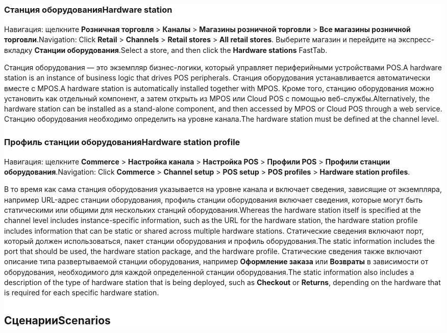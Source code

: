 ### <a name="hardware-station"></a><span data-ttu-id="a2e01-135">Станция оборудования</span><span class="sxs-lookup"><span data-stu-id="a2e01-135">Hardware station</span></span>

<span data-ttu-id="a2e01-136">Навигация: щелкните **Розничная торговля** &gt; **Каналы** &gt; **Магазины розничной торговли** &gt; **Все магазины розничной торговли**.</span><span class="sxs-lookup"><span data-stu-id="a2e01-136">Navigation: Click **Retail** &gt; **Channels** &gt; **Retail stores** &gt; **All retail stores**.</span></span> <span data-ttu-id="a2e01-137">Выберите магазин и перейдите на экспресс-вкладку **Станции оборудования**.</span><span class="sxs-lookup"><span data-stu-id="a2e01-137">Select a store, and then click the **Hardware stations** FastTab.</span></span>

<span data-ttu-id="a2e01-138">Станция оборудования — это экземпляр бизнес-логики, который управляет периферийными устройствами POS.</span><span class="sxs-lookup"><span data-stu-id="a2e01-138">A hardware station is an instance of business logic that drives POS peripherals.</span></span> <span data-ttu-id="a2e01-139">Станция оборудования устанавливается автоматически вместе с MPOS.</span><span class="sxs-lookup"><span data-stu-id="a2e01-139">A hardware station is automatically installed together with MPOS.</span></span> <span data-ttu-id="a2e01-140">Кроме того, станцию оборудования можно установить как отдельный компонент, а затем открыть из MPOS или Cloud POS с помощью веб-службы.</span><span class="sxs-lookup"><span data-stu-id="a2e01-140">Alternatively, the hardware station can be installed as a stand-alone component, and then accessed by MPOS or Cloud POS through a web service.</span></span> <span data-ttu-id="a2e01-141">Станцию оборудования необходимо определить на уровне канала.</span><span class="sxs-lookup"><span data-stu-id="a2e01-141">The hardware station must be defined at the channel level.</span></span>

### <a name="hardware-station-profile"></a><span data-ttu-id="a2e01-142">Профиль станции оборудования</span><span class="sxs-lookup"><span data-stu-id="a2e01-142">Hardware station profile</span></span>

<span data-ttu-id="a2e01-143">Навигация: щелкните **Commerce** &gt; **Настройка канала** &gt; **Настройка POS** &gt; **Профили POS** &gt; **Профили станции оборудования**.</span><span class="sxs-lookup"><span data-stu-id="a2e01-143">Navigation: Click **Commerce** &gt; **Channel setup** &gt; **POS setup** &gt; **POS profiles** &gt; **Hardware station profiles**.</span></span>

<span data-ttu-id="a2e01-144">В то время как сама станция оборудования указывается на уровне канала и включает сведения, зависящие от экземпляра, например URL-адрес станции оборудования, профиль станции оборудования включает сведения, которые могут быть статическими или общими для нескольких станций оборудования.</span><span class="sxs-lookup"><span data-stu-id="a2e01-144">Whereas the hardware station itself is specified at the channel level includes instance-specific information, such as the URL for the hardware station, the hardware station profile includes information that can be static or shared across multiple hardware stations.</span></span> <span data-ttu-id="a2e01-145">Статические сведения включают порт, который должен использоваться, пакет станции оборудования и профиль оборудования.</span><span class="sxs-lookup"><span data-stu-id="a2e01-145">The static information includes the port that should be used, the hardware station package, and the hardware profile.</span></span> <span data-ttu-id="a2e01-146">Статические сведения также включают описание типа развертываемой станции оборудования, например **Оформление заказа** или **Возвраты** в зависимости от оборудования, необходимого для каждой определенной станции оборудования.</span><span class="sxs-lookup"><span data-stu-id="a2e01-146">The static information also includes a description of the type of hardware station that is being deployed, such as **Checkout** or **Returns**, depending on the hardware that is required for each specific hardware station.</span></span>

## <a name="scenarios"></a><span data-ttu-id="a2e01-147">Сценарии</span><span class="sxs-lookup"><span data-stu-id="a2e01-147">Scenarios</span></span>
